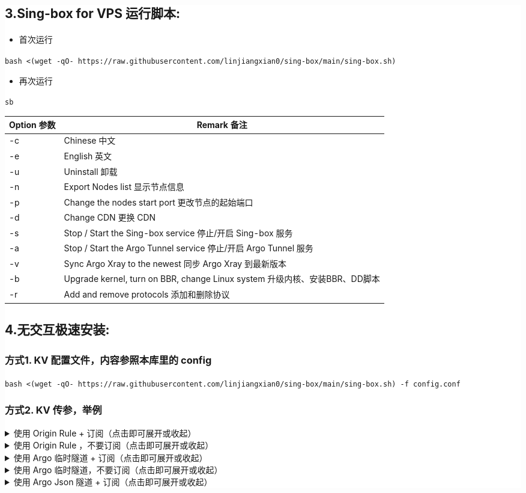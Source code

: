 
## 3.Sing-box for VPS 运行脚本:

* 首次运行
```
bash <(wget -qO- https://raw.githubusercontent.com/linjiangxian0/sing-box/main/sing-box.sh)
```

* 再次运行
```
sb
```

  | Option 参数      | Remark 备注 |
  | --------------- | ------ |
  | -c              | Chinese 中文 |
  | -e              | English 英文 |
  | -u              | Uninstall 卸载 |
  | -n              | Export Nodes list 显示节点信息 |
  | -p <start port> | Change the nodes start port 更改节点的起始端口 |
  | -d              | Change CDN 更换 CDN |
  | -s              | Stop / Start the Sing-box service 停止/开启 Sing-box 服务 |
  | -a              | Stop / Start the Argo Tunnel service 停止/开启 Argo Tunnel 服务 | 
  | -v              | Sync Argo Xray to the newest 同步 Argo Xray 到最新版本 |
  | -b              | Upgrade kernel, turn on BBR, change Linux system 升级内核、安装BBR、DD脚本 |
  | -r              | Add and remove protocols 添加和删除协议 |


## 4.无交互极速安装:
### 方式1. KV 配置文件，内容参照本库里的 config
```
bash <(wget -qO- https://raw.githubusercontent.com/linjiangxian0/sing-box/main/sing-box.sh) -f config.conf
```

### 方式2. KV 传参，举例

<details><summary> 使用 Origin Rule + 订阅（点击即可展开或收起）</summary></details>

<details><summary> 使用 Origin Rule ，不要订阅（点击即可展开或收起）</summary></details>

<details><summary> 使用 Argo 临时隧道 + 订阅（点击即可展开或收起）</summary></details>

<details><summary> 使用 Argo 临时隧道，不要订阅（点击即可展开或收起）</summary></details>

<details><summary> 使用 Argo Json 隧道 + 订阅（点击即可展开或收起）</summary></details>
